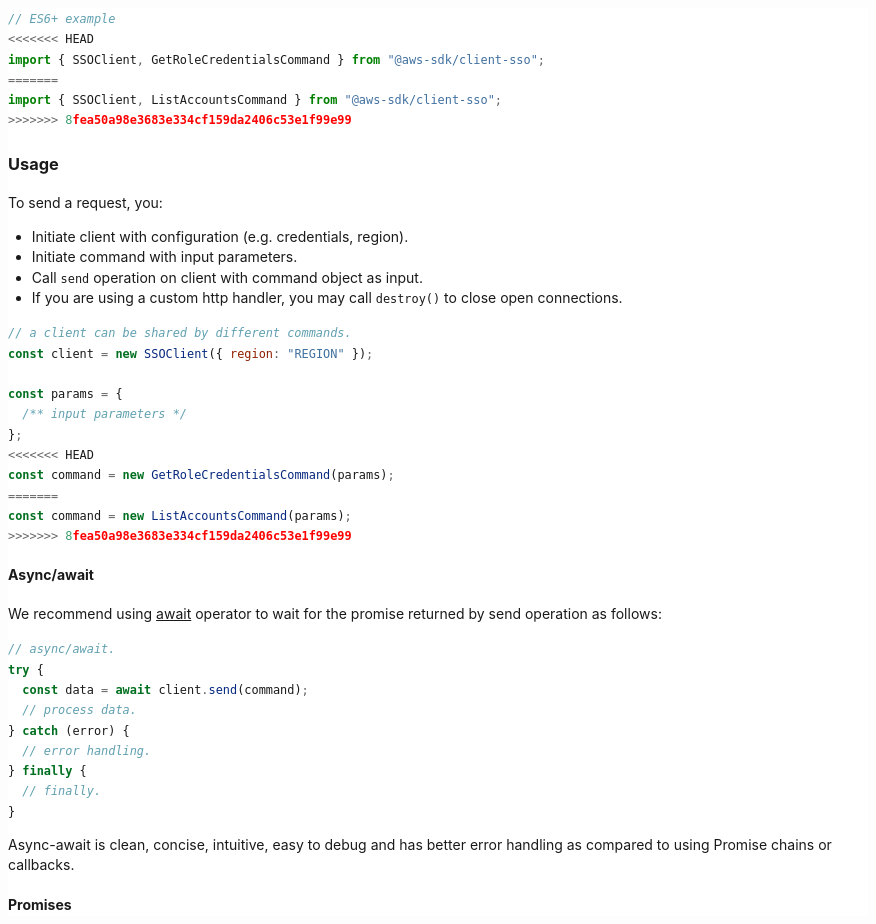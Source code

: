 ```ts
// ES6+ example
<<<<<<< HEAD
import { SSOClient, GetRoleCredentialsCommand } from "@aws-sdk/client-sso";
=======
import { SSOClient, ListAccountsCommand } from "@aws-sdk/client-sso";
>>>>>>> 8fea50a98e3683e334cf159da2406c53e1f99e99
```

### Usage

To send a request, you:

- Initiate client with configuration (e.g. credentials, region).
- Initiate command with input parameters.
- Call `send` operation on client with command object as input.
- If you are using a custom http handler, you may call `destroy()` to close open connections.

```js
// a client can be shared by different commands.
const client = new SSOClient({ region: "REGION" });

const params = {
  /** input parameters */
};
<<<<<<< HEAD
const command = new GetRoleCredentialsCommand(params);
=======
const command = new ListAccountsCommand(params);
>>>>>>> 8fea50a98e3683e334cf159da2406c53e1f99e99
```

#### Async/await

We recommend using [await](https://developer.mozilla.org/en-US/docs/Web/JavaScript/Reference/Operators/await)
operator to wait for the promise returned by send operation as follows:

```js
// async/await.
try {
  const data = await client.send(command);
  // process data.
} catch (error) {
  // error handling.
} finally {
  // finally.
}
```

Async-await is clean, concise, intuitive, easy to debug and has better error handling
as compared to using Promise chains or callbacks.

#### Promises

